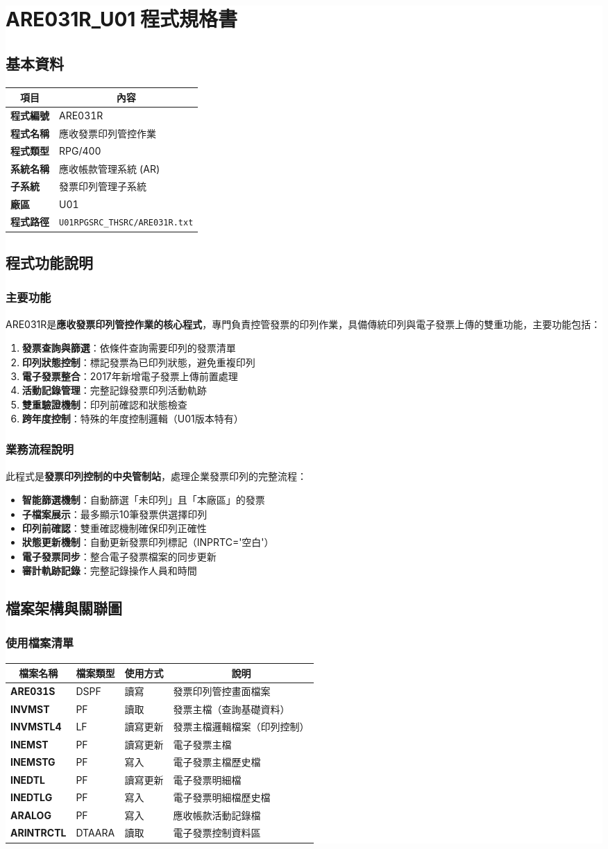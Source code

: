 # ARE031R_U01 程式規格書

## 基本資料

| 項目 | 內容 |
|------|------|
| **程式編號** | ARE031R |
| **程式名稱** | 應收發票印列管控作業|
| **程式類型** | RPG/400 |
| **系統名稱** | 應收帳款管理系統 (AR) |
| **子系統** | 發票印列管理子系統 |
| **廠區** | U01 |
| **程式路徑** | `U01RPGSRC_THSRC/ARE031R.txt` |

## 程式功能說明

### 主要功能
ARE031R是**應收發票印列管控作業的核心程式**，專門負責控管發票的印列作業，具備傳統印列與電子發票上傳的雙重功能，主要功能包括：

1. **發票查詢與篩選**：依條件查詢需要印列的發票清單
2. **印列狀態控制**：標記發票為已印列狀態，避免重複印列
3. **電子發票整合**：2017年新增電子發票上傳前置處理
4. **活動記錄管理**：完整記錄發票印列活動軌跡
5. **雙重驗證機制**：印列前確認和狀態檢查
6. **跨年度控制**：特殊的年度控制邏輯（U01版本特有）

### 業務流程說明
此程式是**發票印列控制的中央管制站**，處理企業發票印列的完整流程：
- **智能篩選機制**：自動篩選「未印列」且「本廠區」的發票
- **子檔案展示**：最多顯示10筆發票供選擇印列
- **印列前確認**：雙重確認機制確保印列正確性
- **狀態更新機制**：自動更新發票印列標記（INPRTC='空白'）
- **電子發票同步**：整合電子發票檔案的同步更新
- **審計軌跡記錄**：完整記錄操作人員和時間

## 檔案架構與關聯圖

### 使用檔案清單

| 檔案名稱 | 檔案類型 | 使用方式 | 說明 |
|---------|---------|---------|------|
| **ARE031S** | DSPF | 讀寫 | 發票印列管控畫面檔案 |
| **INVMST** | PF | 讀取 | 發票主檔（查詢基礎資料） |
| **INVMSTL4** | LF | 讀寫更新 | 發票主檔邏輯檔案（印列控制） |
| **INEMST** | PF | 讀寫更新 | 電子發票主檔 |
| **INEMSTG** | PF | 寫入 | 電子發票主檔歷史檔 |
| **INEDTL** | PF | 讀寫更新 | 電子發票明細檔 |
| **INEDTLG** | PF | 寫入 | 電子發票明細檔歷史檔 |
| **ARALOG** | PF | 寫入 | 應收帳款活動記錄檔 |
| **ARINTRCTL** | DTAARA | 讀取 | 電子發票控制資料區 |